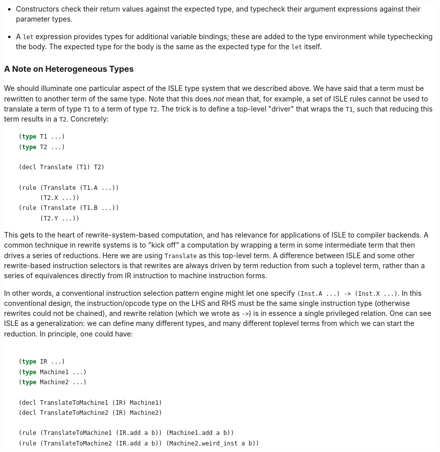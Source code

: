 * Constructors check their return values against the expected type,
  and typecheck their argument expressions against their parameter
  types.

* A `let` expression provides types for additional variable bindings;
  these are added to the type environment while typechecking the
  body. The expected type for the body is the same as the expected
  type for the `let` itself.
  
### A Note on Heterogeneous Types

We should illuminate one particular aspect of the ISLE type system
that we described above. We have said that a term must be rewritten to
another term of the same type. Note that this does *not* mean that,
for example, a set of ISLE rules cannot be used to translate a term of
type `T1` to a term of type `T2`. The trick is to define a top-level
"driver" that wraps the `T1`, such that reducing this term results in
a `T2`. Concretely:

```lisp
    (type T1 ...)
    (type T2 ...)
    
    (decl Translate (T1) T2)
    
    (rule (Translate (T1.A ...))
          (T2.X ...))
    (rule (Translate (T1.B ...))
          (T2.Y ...))
```

This gets to the heart of rewrite-system-based computation, and has
relevance for applications of ISLE to compiler backends. A common
technique in rewrite systems is to "kick off" a computation by
wrapping a term in some intermediate term that then drives a series of
reductions. Here we are using `Translate` as this top-level term. A
difference between ISLE and some other rewrite-based instruction
selectors is that rewrites are always driven by term reduction from
such a toplevel term, rather than a series of equivalences directly
from IR instruction to machine instruction forms.

In other words, a conventional instruction selection pattern engine
might let one specify `(Inst.A ...) -> (Inst.X ...)`. In this
conventional design, the instruction/opcode type on the LHS and RHS
must be the same single instruction type (otherwise rewrites could not
be chained), and rewrite relation (which we wrote as `->`) is in
essence a single privileged relation. One can see ISLE as a
generalization: we can define many different types, and many different
toplevel terms from which we can start the reduction. In principle,
one could have:

```lisp

    (type IR ...)
    (type Machine1 ...)
    (type Machine2 ...)
    
    (decl TranslateToMachine1 (IR) Machine1)
    (decl TranslateToMachine2 (IR) Machine2)
    
    (rule (TranslateToMachine1 (IR.add a b)) (Machine1.add a b))
    (rule (TranslateToMachine2 (IR.add a b)) (Machine2.weird_inst a b))
```
